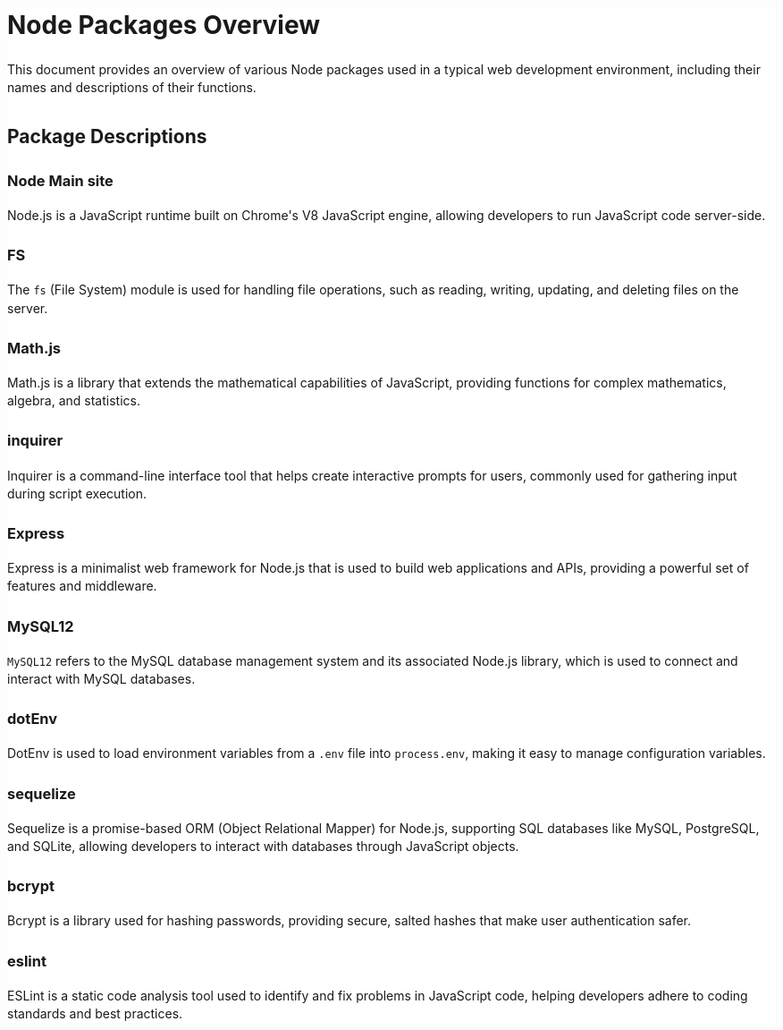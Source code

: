 # Node Packages Overview

This document provides an overview of various Node packages used in a typical web development environment, including their names and descriptions of their functions.

## Package Descriptions

### Node Main site
Node.js is a JavaScript runtime built on Chrome's V8 JavaScript engine, allowing developers to run JavaScript code server-side.

### FS
The `fs` (File System) module is used for handling file operations, such as reading, writing, updating, and deleting files on the server.

### Math.js
Math.js is a library that extends the mathematical capabilities of JavaScript, providing functions for complex mathematics, algebra, and statistics.

### inquirer
Inquirer is a command-line interface tool that helps create interactive prompts for users, commonly used for gathering input during script execution.

### Express
Express is a minimalist web framework for Node.js that is used to build web applications and APIs, providing a powerful set of features and middleware.

### MySQL12
`MySQL12` refers to the MySQL database management system and its associated Node.js library, which is used to connect and interact with MySQL databases.

### dotEnv
DotEnv is used to load environment variables from a `.env` file into `process.env`, making it easy to manage configuration variables.

### sequelize
Sequelize is a promise-based ORM (Object Relational Mapper) for Node.js, supporting SQL databases like MySQL, PostgreSQL, and SQLite, allowing developers to interact with databases through JavaScript objects.

### bcrypt
Bcrypt is a library used for hashing passwords, providing secure, salted hashes that make user authentication safer.

### eslint
ESLint is a static code analysis tool used to identify and fix problems in JavaScript code, helping developers adhere to coding standards and best practices.
